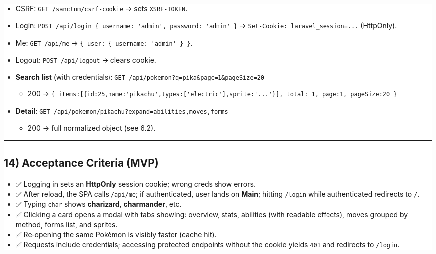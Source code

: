   * CSRF: `GET /sanctum/csrf-cookie` → sets `XSRF-TOKEN`.
  * Login: `POST /api/login { username: 'admin', password: 'admin' }` → `Set-Cookie: laravel_session=...` (HttpOnly).
  * Me: `GET /api/me` → `{ user: { username: 'admin' } }`.
  * Logout: `POST /api/logout` → clears cookie.
* **Search list** (with credentials): `GET /api/pokemon?q=pika&page=1&pageSize=20`

  * 200 → `{ items:[{id:25,name:'pikachu',types:['electric'],sprite:'...'}], total: 1, page:1, pageSize:20 }`
* **Detail**: `GET /api/pokemon/pikachu?expand=abilities,moves,forms`

  * 200 → full normalized object (see 6.2).

---

## 14) Acceptance Criteria (MVP)

* ✅ Logging in sets an **HttpOnly** session cookie; wrong creds show errors.
* ✅ After reload, the SPA calls `/api/me`; if authenticated, user lands on **Main**; hitting `/login` while authenticated redirects to `/`.
* ✅ Typing `char` shows **charizard**, **charmander**, etc.
* ✅ Clicking a card opens a modal with tabs showing: overview, stats, abilities (with readable effects), moves grouped by method, forms list, and sprites.
* ✅ Re‑opening the same Pokémon is visibly faster (cache hit).
* ✅ Requests include credentials; accessing protected endpoints without the cookie yields `401` and redirects to `/login`.

